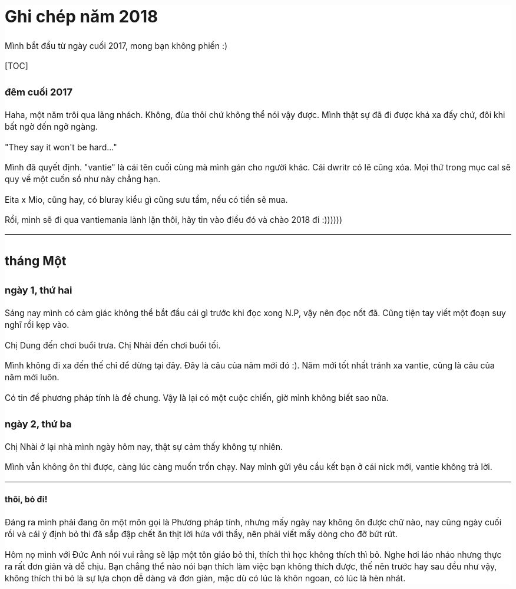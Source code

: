 # Ghi chép năm 2018

Mình bắt đầu từ ngày cuối 2017, mong bạn không phiền :)

[TOC]



### đêm cuối 2017

Haha, một năm trôi qua lãng nhách. Không, đùa thôi chứ không thể nói vậy được. Mình thật sự đã đi được khá xa đấy chứ, đôi khi bất ngờ đến ngỡ ngàng.

"They say it won't be hard..."

Mình đã quyết định. "vantie" là cái tên cuối cùng mà mình gán cho người khác. Cái dwritr có lẽ cũng xóa. Mọi thứ trong mục cal sẽ quy về một cuốn sổ như này chẳng hạn.

Eita x Mio, cũng hay, có bluray kiểu gì cũng sưu tầm, nếu có tiền sẽ mua.

Rồi, mình sẽ đi qua vantiemania lành lặn thôi, hãy tin vào điều đó và chào 2018 đi :))))))

---

## tháng Một

### ngày 1, thứ hai

Sáng nay mình có cảm giác không thể bắt đầu cái gì trước khi đọc xong N.P, vậy nên đọc nốt đã. Cũng tiện tay viết một đoạn suy nghĩ rồi kẹp vào. 

Chị Dung đến chơi buổi trưa. Chị Nhài đến chơi buổi tối.

Mình không đi xa đến thế chỉ để dừng tại đây. Đây là câu của năm mới đó :). Năm mới tốt nhất tránh xa vantie, cũng là câu của năm mới luôn.

Có tin đề phương pháp tính là đề chung. Vậy là lại có một cuộc chiến, giờ mình không biết sao nữa.

### ngày 2, thứ ba

Chị Nhài ở lại nhà mình ngày hôm nay, thật sự cảm thấy không tự nhiên.

Mình vẫn không ôn thi được, càng lúc càng muốn trốn chạy. Nay mình gửi yêu cầu kết bạn ở cái nick mới, vantie không trả lời.

---

#### thôi, bỏ đi!

Đáng ra mình phải đang ôn một môn gọi là Phương pháp tính, nhưng mấy ngày nay không ôn được chữ nào, nay cũng ngày cuối rồi và cái ý định bỏ thi đã sắp đập chết ăn thịt lời hứa với thầy, nên phải viết mấy dòng cho đỡ bứt rứt.

Hôm nọ mình với Đức Anh nói vui rằng sẽ lập một tôn giáo bỏ thi, thích thì học không thích thì bỏ. Nghe hơi láo nháo nhưng thực ra rất đơn giản và dễ chịu. Bạn chẳng thể nào nói bạn thích làm việc bạn không thích được, thế nên trước hay sau đều như vậy, không thích thì bỏ là sự lựa chọn dễ dàng và đơn giản, mặc dù có lúc là khôn ngoan, có lúc là hèn nhát.
